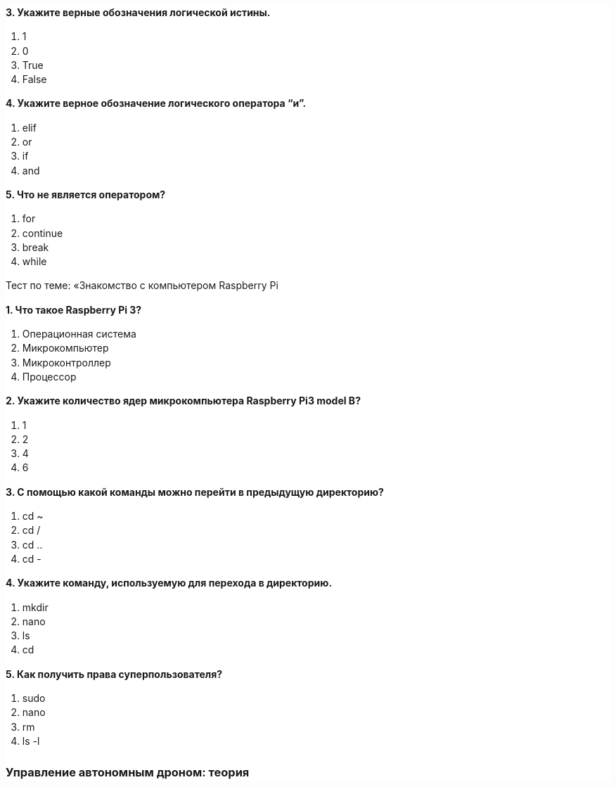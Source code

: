 **3. Укажите верные обозначения логической истины.**

1. 1
2. 0
3. True
4. False

**4. Укажите верное обозначение логического оператора “и”.**

1. elif
2. or
3. if
4. and

**5. Что не является оператором?**

1. for
2. continue
3. break
4. while

Тест по теме: «Знакомство с компьютером Raspberry Pi

**1. Что такое Raspberry Pi 3?**

1. Операционная система
2. Микрокомпьютер
3. Микроконтроллер
4. Процессор

**2. Укажите количество ядер микрокомпьютера Raspberry Pi3 model B?**

1. 1
2. 2
3. 4
4. 6

**3. С помощью какой команды можно перейти в предыдущую директорию?**

1. cd ~
2. cd /
3. cd ..
4. cd -

**4. Укажите команду, используемую для перехода в директорию.**

1. mkdir
2. nano
3. ls
4. cd

**5. Как получить права суперпользователя?**

1. sudo
2. nanо
3. rm
4. ls -l

### Управление автономным дроном: теория
